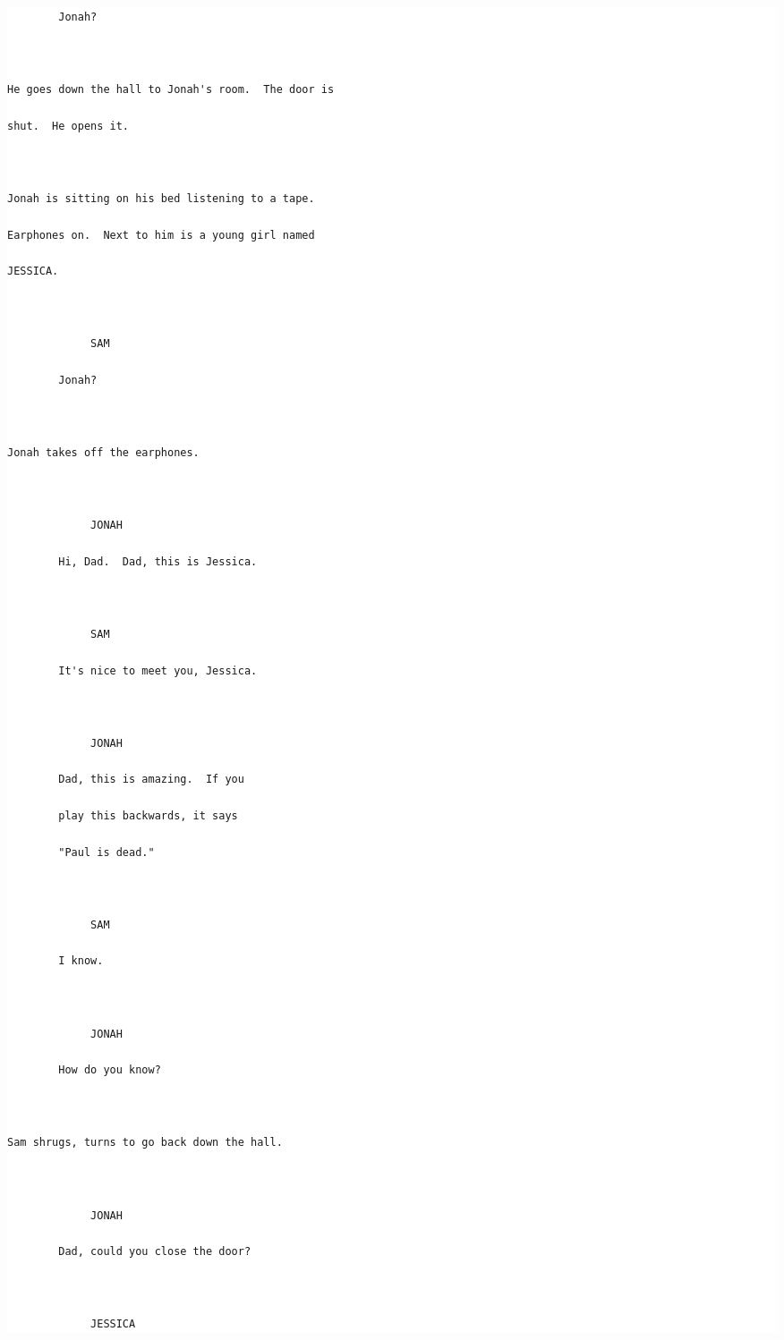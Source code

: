 		    Jonah?



	He goes down the hall to Jonah's room.  The door is 

	shut.  He opens it.



	Jonah is sitting on his bed listening to a tape.  

	Earphones on.  Next to him is a young girl named 

	JESSICA.



				 SAM

		    Jonah?



	Jonah takes off the earphones.



				 JONAH

		    Hi, Dad.  Dad, this is Jessica.



				 SAM

		    It's nice to meet you, Jessica.



				 JONAH

		    Dad, this is amazing.  If you 

		    play this backwards, it says 

		    "Paul is dead."



				 SAM

		    I know.



				 JONAH

		    How do you know?



	Sam shrugs, turns to go back down the hall.



				 JONAH

		    Dad, could you close the door?



				 JESSICA
